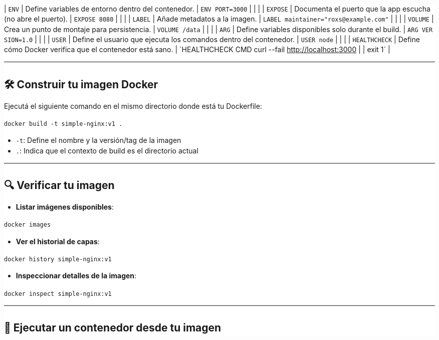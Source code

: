 | `ENV` | Define variables de entorno dentro del contenedor. | `ENV PORT=3000` |  |  |
| `EXPOSE` | Documenta el puerto que la app escucha (no abre el puerto). | `EXPOSE 8080` |  |  |
| `LABEL` | Añade metadatos a la imagen. | `LABEL maintainer="roxs@example.com"` |  |  |
| `VOLUME` | Crea un punto de montaje para persistencia. | `VOLUME /data` |  |  |
| `ARG` | Define variables disponibles solo durante el build. | `ARG VERSION=1.0` |  |  |
| `USER` | Define el usuario que ejecuta los comandos dentro del contenedor. | `USER node` |  |  |
| `HEALTHCHECK` | Define cómo Docker verifica que el contenedor está sano. | \`HEALTHCHECK CMD curl --fail [http://localhost:3000](http://localhost:3000/) |  | exit 1\` |

___

## 🛠️ Construir tu imagen Docker[](https://90daysdevops.295devops.com/semana-02/dia8#%EF%B8%8F-construir-tu-imagen-docker "Enlace directo al 🛠️ Construir tu imagen Docker")

Ejecutá el siguiente comando en el mismo directorio donde está tu Dockerfile:

```
docker build -t simple-nginx:v1 .
```

-   `-t`: Define el nombre y la versión/tag de la imagen
-   `.`: Indica que el contexto de build es el directorio actual

___

## 🔍 Verificar tu imagen[](https://90daysdevops.295devops.com/semana-02/dia8#-verificar-tu-imagen "Enlace directo al 🔍 Verificar tu imagen")

-   **Listar imágenes disponibles**:
```
docker images
```
-   **Ver el historial de capas**:

```
docker history simple-nginx:v1
```

-   **Inspeccionar detalles de la imagen**:

```
docker inspect simple-nginx:v1
```

___

## 🚀 Ejecutar un contenedor desde tu imagen[](https://90daysdevops.295devops.com/semana-02/dia8#-ejecutar-un-contenedor-desde-tu-imagen "Enlace directo al 🚀 Ejecutar un contenedor desde tu imagen")
